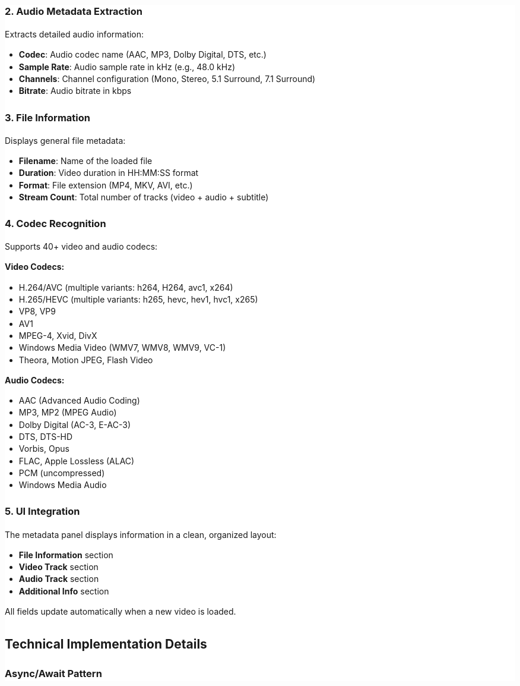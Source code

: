### 2. Audio Metadata Extraction

Extracts detailed audio information:
- **Codec**: Audio codec name (AAC, MP3, Dolby Digital, DTS, etc.)
- **Sample Rate**: Audio sample rate in kHz (e.g., 48.0 kHz)
- **Channels**: Channel configuration (Mono, Stereo, 5.1 Surround, 7.1 Surround)
- **Bitrate**: Audio bitrate in kbps

### 3. File Information

Displays general file metadata:
- **Filename**: Name of the loaded file
- **Duration**: Video duration in HH:MM:SS format
- **Format**: File extension (MP4, MKV, AVI, etc.)
- **Stream Count**: Total number of tracks (video + audio + subtitle)

### 4. Codec Recognition

Supports 40+ video and audio codecs:

**Video Codecs:**
- H.264/AVC (multiple variants: h264, H264, avc1, x264)
- H.265/HEVC (multiple variants: h265, hevc, hev1, hvc1, x265)
- VP8, VP9
- AV1
- MPEG-4, Xvid, DivX
- Windows Media Video (WMV7, WMV8, WMV9, VC-1)
- Theora, Motion JPEG, Flash Video

**Audio Codecs:**
- AAC (Advanced Audio Coding)
- MP3, MP2 (MPEG Audio)
- Dolby Digital (AC-3, E-AC-3)
- DTS, DTS-HD
- Vorbis, Opus
- FLAC, Apple Lossless (ALAC)
- PCM (uncompressed)
- Windows Media Audio

### 5. UI Integration

The metadata panel displays information in a clean, organized layout:
- **File Information** section
- **Video Track** section
- **Audio Track** section
- **Additional Info** section

All fields update automatically when a new video is loaded.

## Technical Implementation Details

### Async/Await Pattern
